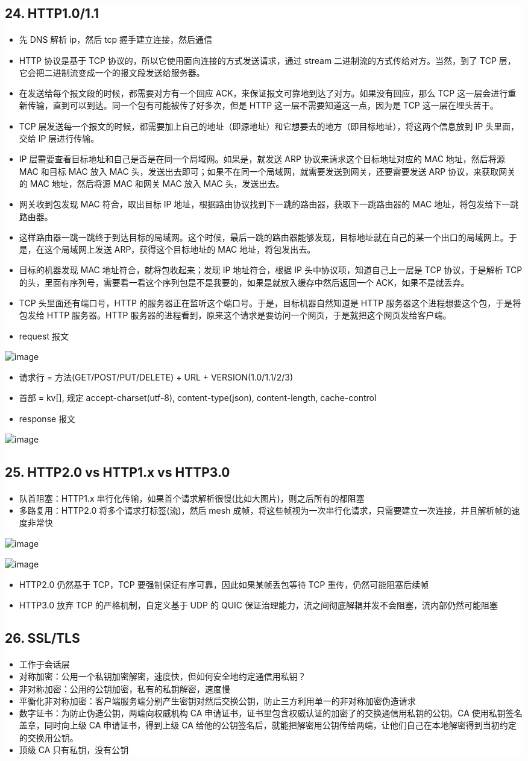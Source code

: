 ## 24. HTTP1.0/1.1

- 先 DNS 解析 ip，然后 tcp 握手建立连接，然后通信

- HTTP 协议是基于 TCP 协议的，所以它使用面向连接的方式发送请求，通过 stream 二进制流的方式传给对方。当然，到了 TCP 层，它会把二进制流变成一个的报文段发送给服务器。

- 在发送给每个报文段的时候，都需要对方有一个回应 ACK，来保证报文可靠地到达了对方。如果没有回应，那么 TCP 这一层会进行重新传输，直到可以到达。同一个包有可能被传了好多次，但是 HTTP 这一层不需要知道这一点，因为是 TCP 这一层在埋头苦干。

- TCP 层发送每一个报文的时候，都需要加上自己的地址（即源地址）和它想要去的地方（即目标地址），将这两个信息放到 IP 头里面，交给 IP 层进行传输。

- IP 层需要查看目标地址和自己是否是在同一个局域网。如果是，就发送 ARP 协议来请求这个目标地址对应的 MAC 地址，然后将源 MAC 和目标 MAC 放入 MAC 头，发送出去即可；如果不在同一个局域网，就需要发送到网关，还要需要发送 ARP 协议，来获取网关的 MAC 地址，然后将源 MAC 和网关 MAC 放入 MAC 头，发送出去。

- 网关收到包发现 MAC 符合，取出目标 IP 地址，根据路由协议找到下一跳的路由器，获取下一跳路由器的 MAC 地址，将包发给下一跳路由器。

- 这样路由器一跳一跳终于到达目标的局域网。这个时候，最后一跳的路由器能够发现，目标地址就在自己的某一个出口的局域网上。于是，在这个局域网上发送 ARP，获得这个目标地址的 MAC 地址，将包发出去。

- 目标的机器发现 MAC 地址符合，就将包收起来；发现 IP 地址符合，根据 IP 头中协议项，知道自己上一层是 TCP 协议，于是解析 TCP 的头，里面有序列号，需要看一看这个序列包是不是我要的，如果是就放入缓存中然后返回一个 ACK，如果不是就丢弃。

- TCP 头里面还有端口号，HTTP 的服务器正在监听这个端口号。于是，目标机器自然知道是 HTTP 服务器这个进程想要这个包，于是将包发给 HTTP 服务器。HTTP 服务器的进程看到，原来这个请求是要访问一个网页，于是就把这个网页发给客户端。

- request 报文

![image](https://img2022.cnblogs.com/blog/2827284/202208/2827284-20220829150013486-1229395178.png)

- 请求行 = 方法(GET/POST/PUT/DELETE) + URL + VERSION(1.0/1.1/2/3)

- 首部 = kv[], 规定 accept-charset(utf-8), content-type(json), content-length, cache-control

- response 报文

![image](https://img2022.cnblogs.com/blog/2827284/202208/2827284-20220829150022503-1702746764.png)

## 25. HTTP2.0 vs HTTP1.x vs HTTP3.0

- 队首阻塞：HTTP1.x 串行化传输，如果首个请求解析很慢(比如大图片)，则之后所有的都阻塞
- 多路复用：HTTP2.0 将多个请求打标签(流)，然后 mesh 成帧，将这些帧视为一次串行化请求，只需要建立一次连接，并且解析帧的速度非常快

![image](https://img2022.cnblogs.com/blog/2827284/202208/2827284-20220829150030267-854387791.png)

![image](https://img2022.cnblogs.com/blog/2827284/202208/2827284-20220829150037053-244918590.png)

- HTTP2.0 仍然基于 TCP，TCP 要强制保证有序可靠，因此如果某帧丢包等待 TCP 重传，仍然可能阻塞后续帧

- HTTP3.0 放弃 TCP 的严格机制，自定义基于 UDP 的 QUIC 保证治理能力，流之间彻底解耦并发不会阻塞，流内部仍然可能阻塞

## 26. SSL/TLS

- 工作于会话层
- 对称加密：公用一个私钥加密解密，速度快，但如何安全地约定通信用私钥？
- 非对称加密：公用的公钥加密，私有的私钥解密，速度慢
- 平衡化非对称加密：客户端服务端分别产生密钥对然后交换公钥，防止三方利用单一的非对称加密伪造请求
- 数字证书：为防止伪造公钥，两端向权威机构 CA 申请证书，证书里包含权威认证的加密了的交换通信用私钥的公钥。CA 使用私钥签名盖章，同时向上级 CA 申请证书，得到上级 CA 给他的公钥签名后，就能把解密用公钥传给两端，让他们自己在本地解密得到当初约定的交换用公钥。
- 顶级 CA 只有私钥，没有公钥
